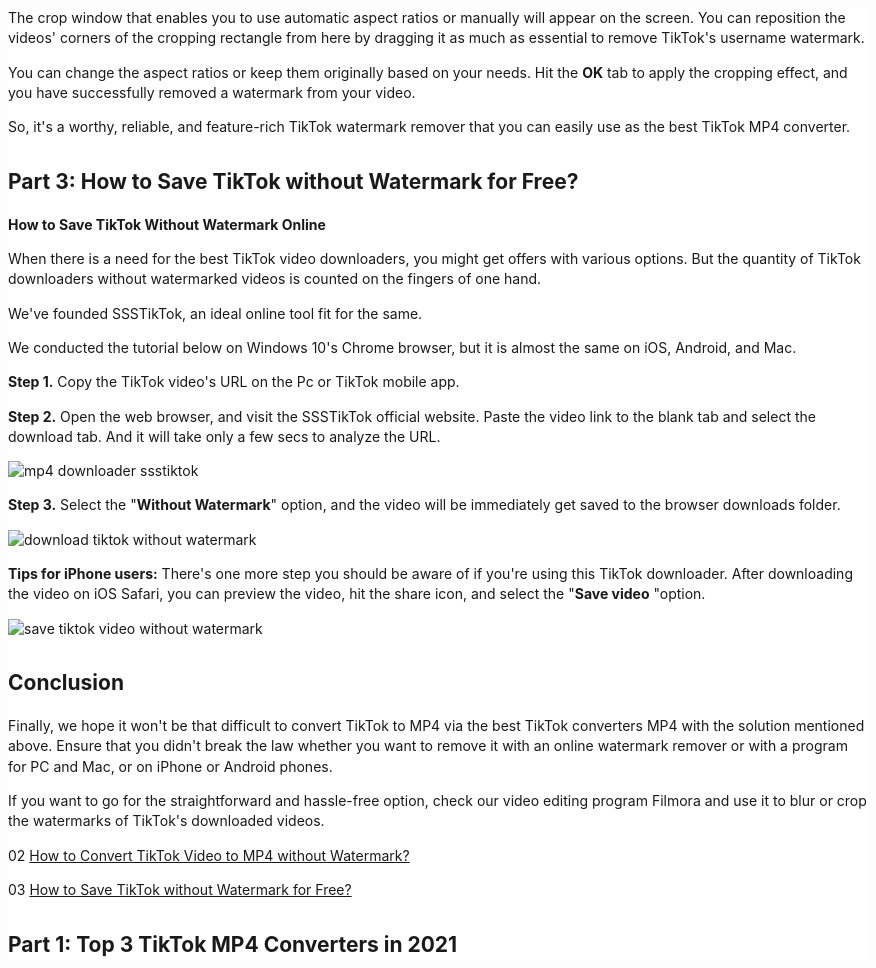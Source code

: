 The crop window that enables you to use automatic aspect ratios or manually will appear on the screen. You can reposition the videos' corners of the cropping rectangle from here by dragging it as much as essential to remove TikTok's username watermark.

You can change the aspect ratios or keep them originally based on your needs. Hit the **OK** tab to apply the cropping effect, and you have successfully removed a watermark from your video.

So, it's a worthy, reliable, and feature-rich TikTok watermark remover that you can easily use as the best TikTok MP4 converter.

## Part 3: How to Save TikTok without Watermark for Free?

**How to Save TikTok Without Watermark Online**

When there is a need for the best TikTok video downloaders, you might get offers with various options. But the quantity of TikTok downloaders without watermarked videos is counted on the fingers of one hand.

We've founded SSSTikTok, an ideal online tool fit for the same.

We conducted the tutorial below on Windows 10's Chrome browser, but it is almost the same on iOS, Android, and Mac.

**Step 1\.** Copy the TikTok video's URL on the Pc or TikTok mobile app.

**Step 2\.** Open the web browser, and visit the SSSTikTok official website. Paste the video link to the blank tab and select the download tab. And it will take only a few secs to analyze the URL.

![mp4 downloader ssstiktok](https://images.wondershare.com/filmora/article-images/2021/mp4-downloader-ssstiktok.jpg)

**Step 3.** Select the "**Without Watermark**" option, and the video will be immediately get saved to the browser downloads folder.

![download tiktok without watermark](https://images.wondershare.com/filmora/article-images/2021/download-tiktok-without-watermark.jpg)

**Tips for iPhone users:** There's one more step you should be aware of if you're using this TikTok downloader. After downloading the video on iOS Safari, you can preview the video, hit the share icon, and select the "**Save video** "option.

![save tiktok video without watermark](https://images.wondershare.com/filmora/article-images/2021/save-tiktok-video-no-watermark.jpg)

## Conclusion

Finally, we hope it won't be that difficult to convert TikTok to MP4 via the best TikTok converters MP4 with the solution mentioned above. Ensure that you didn't break the law whether you want to remove it with an online watermark remover or with a program for PC and Mac, or on iPhone or Android phones.

If you want to go for the straightforward and hassle-free option, check our video editing program Filmora and use it to blur or crop the watermarks of TikTok's downloaded videos.

02 [How to Convert TikTok Video to MP4 without Watermark?](#part2)

03 [How to Save TikTok without Watermark for Free?](#part3)

## Part 1: Top 3 TikTok MP4 Converters in 2021
